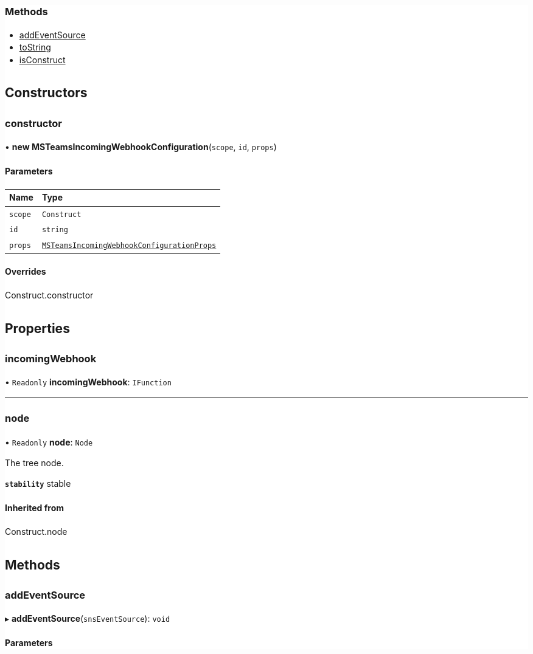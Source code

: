 ### Methods

- [addEventSource](#addeventsource)
- [toString](#tostring)
- [isConstruct](#isconstruct)

## Constructors

### constructor

• **new MSTeamsIncomingWebhookConfiguration**(`scope`, `id`, `props`)

#### Parameters

| Name | Type |
| :------ | :------ |
| `scope` | `Construct` |
| `id` | `string` |
| `props` | [`MSTeamsIncomingWebhookConfigurationProps`](#ms-teams-incoming-webhook-configuration-props) |

#### Overrides

Construct.constructor

## Properties

### incomingWebhook

• `Readonly` **incomingWebhook**: `IFunction`

___

### node

• `Readonly` **node**: `Node`

The tree node.

**`stability`** stable

#### Inherited from

Construct.node

## Methods

### addEventSource

▸ **addEventSource**(`snsEventSource`): `void`

#### Parameters

